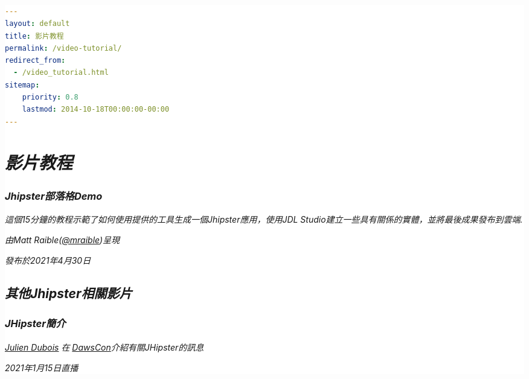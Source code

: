 ```yaml
---
layout: default
title: 影片教程
permalink: /video-tutorial/
redirect_from:
  - /video_tutorial.html
sitemap:
    priority: 0.8
    lastmod: 2014-10-18T00:00:00-00:00
---
```


# <i class="fa fa-film"/> 影片教程

<div class="row">
    <div class="col-md-6 col-sm-12">
        <div class="thumbnail no-margin-bottom">
            <div class="video-container">
                <iframe width="420" height="315" src="//player.bilibili.com/player.html?aid=845289797&bvid=BV1454y1j75g&cid=333492148&page=1" scrolling="no" border="0" frameborder="no" framespacing="0" allowfullscreen="true"></iframe>
            </div>
            <div class="caption">
                <h3 id="thumbnail-label">Jhipster部落格Demo<a class="anchorjs-link" href="#thumbnail-label"><span class="anchorjs-icon"></span></a></h3>
                <p>這個15分鐘的教程示範了如何使用提供的工具生成一個Jhipster應用，使用JDL Studio建立一些具有關係的實體，並將最後成果發布到雲端.</p>
                <p>由Matt Raible(<a href="https://twitter.com/mraible">@mraible</a>)呈現</p>
                <p>發布於2021年4月30日</p>
            </div>
        </div>
    </div>
</div>

## <i class="fa fa-film"> 其他Jhipster相關影片

<div class="row">
    <div class="col-xs-12 col-sm-6 col-md-4">
        <div class="thumbnail no-margin-bottom">
            <div class="video-container">
                <iframe width="560" height="315" src="https://www.youtube.com/embed/hfIIGc5lkME" frameborder="0" allow="accelerometer; autoplay; encrypted-media; gyroscope; picture-in-picture" allowfullscreen></iframe>
            </div>
            <div class="caption">
                <h3 id="thumbnail-label">JHipster簡介<a class="anchorjs-link" href="#thumbnail-label"><span class="anchorjs-icon"></span></a></h3>
                <p><a href="https://twitter.com/juliendubois">Julien Dubois</a> 在 <a href="https://www.dawsoncollege.qc.ca/dawscon/">DawsCon</a>介紹有關JHipster的訊息</p>
                <p>2021年1月15日直播</p>
            </div>
        </div>
    </div>
    <div class="col-xs-12 col-sm-6 col-md-4">
        <div class="thumbnail no-margin-bottom">
            <div class="video-container">
                <iframe width="560" height="315" src="https://www.youtube.com/embed/AG4z18qePEw" frameborder="0" allow="accelerometer; autoplay; encrypted-media; gyroscope; picture-in-picture" allowfullscreen></iframe>
            </div>
            <div class="caption">